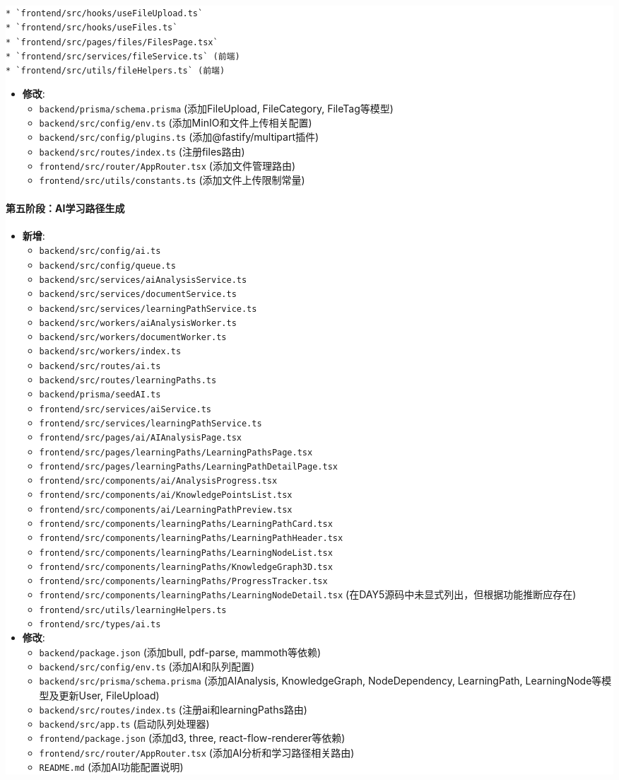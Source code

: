     * `frontend/src/hooks/useFileUpload.ts`
    * `frontend/src/hooks/useFiles.ts`
    * `frontend/src/pages/files/FilesPage.tsx`
    * `frontend/src/services/fileService.ts` (前端)
    * `frontend/src/utils/fileHelpers.ts` (前端)
* **修改**:
    * `backend/prisma/schema.prisma` (添加FileUpload, FileCategory, FileTag等模型)
    * `backend/src/config/env.ts` (添加MinIO和文件上传相关配置)
    * `backend/src/config/plugins.ts` (添加@fastify/multipart插件)
    * `backend/src/routes/index.ts` (注册files路由)
    * `frontend/src/router/AppRouter.tsx` (添加文件管理路由)
    * `frontend/src/utils/constants.ts` (添加文件上传限制常量)

#### 第五阶段：AI学习路径生成
* **新增**:
    * `backend/src/config/ai.ts`
    * `backend/src/config/queue.ts`
    * `backend/src/services/aiAnalysisService.ts`
    * `backend/src/services/documentService.ts`
    * `backend/src/services/learningPathService.ts`
    * `backend/src/workers/aiAnalysisWorker.ts`
    * `backend/src/workers/documentWorker.ts`
    * `backend/src/workers/index.ts`
    * `backend/src/routes/ai.ts`
    * `backend/src/routes/learningPaths.ts`
    * `backend/prisma/seedAI.ts`
    * `frontend/src/services/aiService.ts`
    * `frontend/src/services/learningPathService.ts`
    * `frontend/src/pages/ai/AIAnalysisPage.tsx`
    * `frontend/src/pages/learningPaths/LearningPathsPage.tsx`
    * `frontend/src/pages/learningPaths/LearningPathDetailPage.tsx`
    * `frontend/src/components/ai/AnalysisProgress.tsx`
    * `frontend/src/components/ai/KnowledgePointsList.tsx`
    * `frontend/src/components/ai/LearningPathPreview.tsx`
    * `frontend/src/components/learningPaths/LearningPathCard.tsx`
    * `frontend/src/components/learningPaths/LearningPathHeader.tsx`
    * `frontend/src/components/learningPaths/LearningNodeList.tsx`
    * `frontend/src/components/learningPaths/KnowledgeGraph3D.tsx`
    * `frontend/src/components/learningPaths/ProgressTracker.tsx`
    * `frontend/src/components/learningPaths/LearningNodeDetail.tsx` (在DAY5源码中未显式列出，但根据功能推断应存在)
    * `frontend/src/utils/learningHelpers.ts`
    * `frontend/src/types/ai.ts`
* **修改**:
    * `backend/package.json` (添加bull, pdf-parse, mammoth等依赖)
    * `backend/src/config/env.ts` (添加AI和队列配置)
    * `backend/src/prisma/schema.prisma` (添加AIAnalysis, KnowledgeGraph, NodeDependency, LearningPath, LearningNode等模型及更新User, FileUpload)
    * `backend/src/routes/index.ts` (注册ai和learningPaths路由)
    * `backend/src/app.ts` (启动队列处理器)
    * `frontend/package.json` (添加d3, three, react-flow-renderer等依赖)
    * `frontend/src/router/AppRouter.tsx` (添加AI分析和学习路径相关路由)
    * `README.md` (添加AI功能配置说明)
